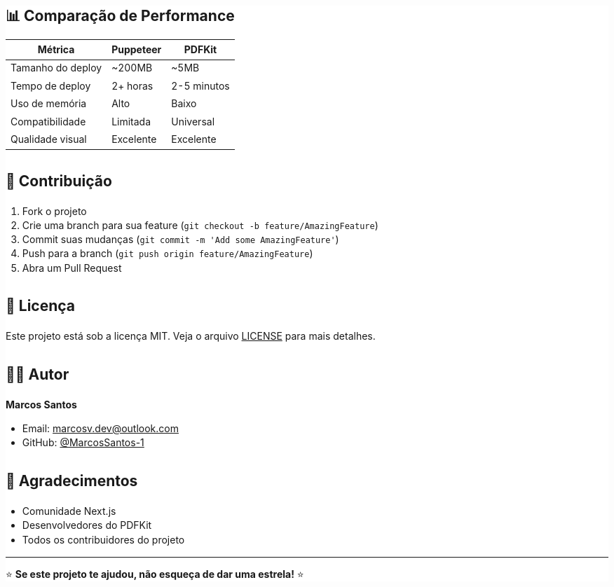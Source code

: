 ## 📊 Comparação de Performance

| Métrica | Puppeteer | PDFKit |
|---------|-----------|--------|
| Tamanho do deploy | ~200MB | ~5MB |
| Tempo de deploy | 2+ horas | 2-5 minutos |
| Uso de memória | Alto | Baixo |
| Compatibilidade | Limitada | Universal |
| Qualidade visual | Excelente | Excelente |

## 🤝 Contribuição

1. Fork o projeto
2. Crie uma branch para sua feature (`git checkout -b feature/AmazingFeature`)
3. Commit suas mudanças (`git commit -m 'Add some AmazingFeature'`)
4. Push para a branch (`git push origin feature/AmazingFeature`)
5. Abra um Pull Request

## 📝 Licença

Este projeto está sob a licença MIT. Veja o arquivo [LICENSE](LICENSE) para mais detalhes.

## 👨‍💻 Autor

**Marcos Santos**
- Email: marcosv.dev@outlook.com
- GitHub: [@MarcosSantos-1](https://github.com/MarcosSantos-1)

## 🙏 Agradecimentos

- Comunidade Next.js
- Desenvolvedores do PDFKit
- Todos os contribuidores do projeto

---

⭐ **Se este projeto te ajudou, não esqueça de dar uma estrela!** ⭐